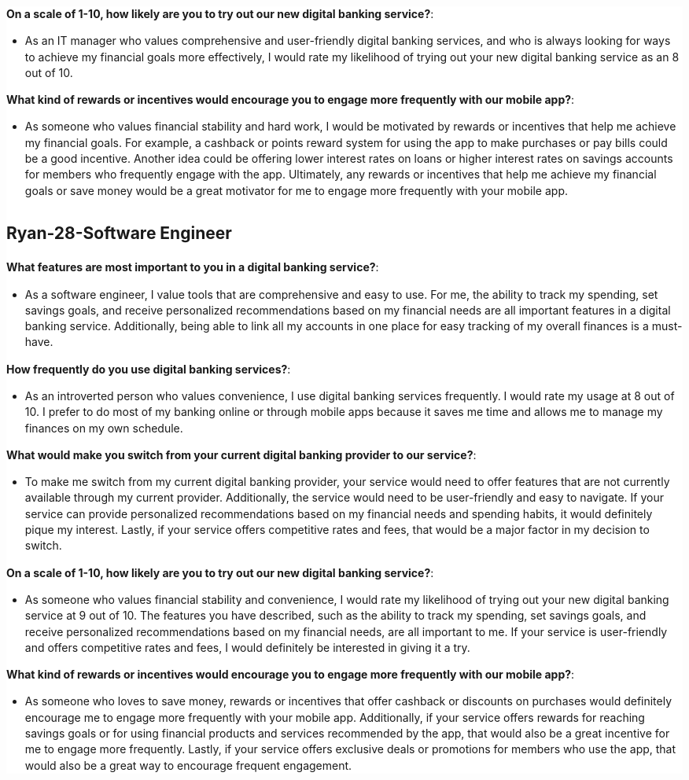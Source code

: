 **On a scale of 1-10, how likely are you to try out our new digital banking service?**: 

- As an IT manager who values comprehensive and user-friendly digital banking services, and who is always looking for ways to achieve my financial goals more effectively, I would rate my likelihood of trying out your new digital banking service as an 8 out of 10.

**What kind of rewards or incentives would encourage you to engage more frequently with our mobile app?**: 

- As someone who values financial stability and hard work, I would be motivated by rewards or incentives that help me achieve my financial goals. For example, a cashback or points reward system for using the app to make purchases or pay bills could be a good incentive. Another idea could be offering lower interest rates on loans or higher interest rates on savings accounts for members who frequently engage with the app. Ultimately, any rewards or incentives that help me achieve my financial goals or save money would be a great motivator for me to engage more frequently with your mobile app.

## Ryan-28-Software Engineer

**What features are most important to you in a digital banking service?**: 

- As a software engineer, I value tools that are comprehensive and easy to use. For me, the ability to track my spending, set savings goals, and receive personalized recommendations based on my financial needs are all important features in a digital banking service. Additionally, being able to link all my accounts in one place for easy tracking of my overall finances is a must-have.

**How frequently do you use digital banking services?**: 

- As an introverted person who values convenience, I use digital banking services frequently. I would rate my usage at 8 out of 10. I prefer to do most of my banking online or through mobile apps because it saves me time and allows me to manage my finances on my own schedule.

**What would make you switch from your current digital banking provider to our service?**: 

- To make me switch from my current digital banking provider, your service would need to offer features that are not currently available through my current provider. Additionally, the service would need to be user-friendly and easy to navigate. If your service can provide personalized recommendations based on my financial needs and spending habits, it would definitely pique my interest. Lastly, if your service offers competitive rates and fees, that would be a major factor in my decision to switch.

**On a scale of 1-10, how likely are you to try out our new digital banking service?**: 

- As someone who values financial stability and convenience, I would rate my likelihood of trying out your new digital banking service at 9 out of 10. The features you have described, such as the ability to track my spending, set savings goals, and receive personalized recommendations based on my financial needs, are all important to me. If your service is user-friendly and offers competitive rates and fees, I would definitely be interested in giving it a try.

**What kind of rewards or incentives would encourage you to engage more frequently with our mobile app?**: 

- As someone who loves to save money, rewards or incentives that offer cashback or discounts on purchases would definitely encourage me to engage more frequently with your mobile app. Additionally, if your service offers rewards for reaching savings goals or for using financial products and services recommended by the app, that would also be a great incentive for me to engage more frequently. Lastly, if your service offers exclusive deals or promotions for members who use the app, that would also be a great way to encourage frequent engagement.
